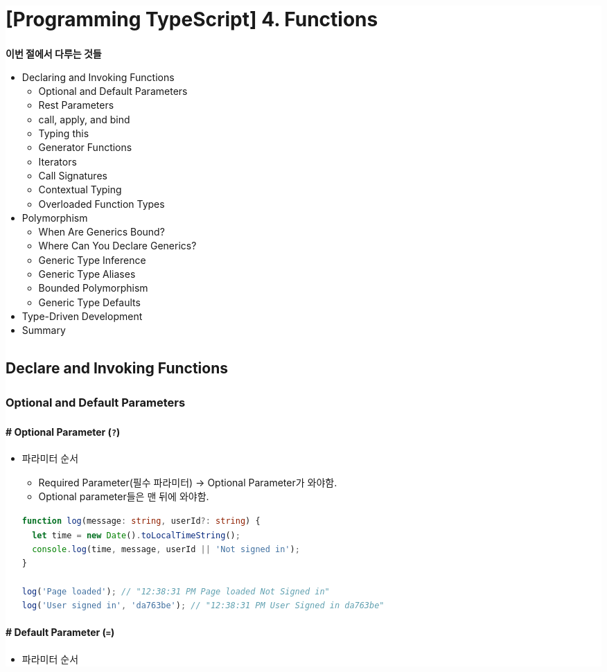 # [Programming TypeScript] 4. Functions

**이번 절에서 다루는 것들**

- Declaring and Invoking Functions
  - Optional and Default Parameters
  - Rest Parameters
  - call, apply, and bind
  - Typing this
  - Generator Functions
  - Iterators
  - Call Signatures
  - Contextual Typing
  - Overloaded Function Types
- Polymorphism
  - When Are Generics Bound?
  - Where Can You Declare Generics?
  - Generic Type Inference
  - Generic Type Aliases
  - Bounded Polymorphism
  - Generic Type Defaults
- Type-Driven Development
- Summary



## Declare and Invoking Functions



### Optional and Default Parameters

#### \# Optional Parameter (`?`)

- 파라미터 순서

  - Required Parameter(필수 파라미터) -> Optional Parameter가 와야함.
  - Optional parameter들은 맨 뒤에 와야함.

  ```ts
  function log(message: string, userId?: string) {
  	let time = new Date().toLocalTimeString();
    console.log(time, message, userId || 'Not signed in');
  }
  
  log('Page loaded'); // "12:38:31 PM Page loaded Not Signed in"
  log('User signed in', 'da763be'); // "12:38:31 PM User Signed in da763be"
  ```

  

#### \# Default Parameter (`=`)

- 파라미터 순서
